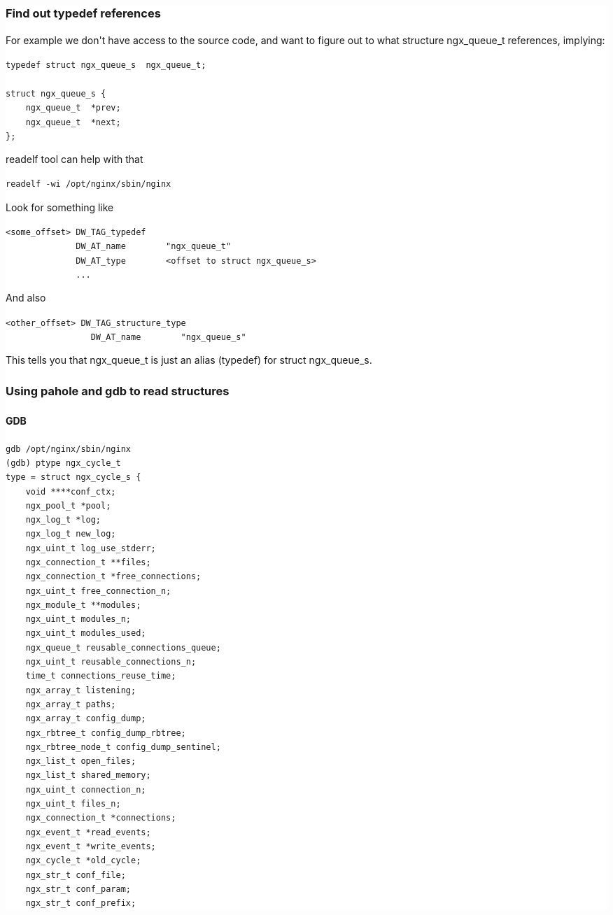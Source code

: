 ### Find out typedef references
For example we don't have access to the source code, and want to figure out to what structure ngx_queue_t references, implying:
```
typedef struct ngx_queue_s  ngx_queue_t;

struct ngx_queue_s {
    ngx_queue_t  *prev;
    ngx_queue_t  *next;
};
```
readelf tool can help with that
```
readelf -wi /opt/nginx/sbin/nginx
```
Look for something like
```
<some_offset> DW_TAG_typedef
              DW_AT_name        "ngx_queue_t"
              DW_AT_type        <offset to struct ngx_queue_s>
              ...
```
And also
```
<other_offset> DW_TAG_structure_type
                 DW_AT_name        "ngx_queue_s"
```
This tells you that ngx_queue_t is just an alias (typedef) for struct ngx_queue_s.
### Using pahole and gdb to read structures
#### GDB
```
gdb /opt/nginx/sbin/nginx
(gdb) ptype ngx_cycle_t
type = struct ngx_cycle_s {
    void ****conf_ctx;
    ngx_pool_t *pool;
    ngx_log_t *log;
    ngx_log_t new_log;
    ngx_uint_t log_use_stderr;
    ngx_connection_t **files;
    ngx_connection_t *free_connections;
    ngx_uint_t free_connection_n;
    ngx_module_t **modules;
    ngx_uint_t modules_n;
    ngx_uint_t modules_used;
    ngx_queue_t reusable_connections_queue;
    ngx_uint_t reusable_connections_n;
    time_t connections_reuse_time;
    ngx_array_t listening;
    ngx_array_t paths;
    ngx_array_t config_dump;
    ngx_rbtree_t config_dump_rbtree;
    ngx_rbtree_node_t config_dump_sentinel;
    ngx_list_t open_files;
    ngx_list_t shared_memory;
    ngx_uint_t connection_n;
    ngx_uint_t files_n;
    ngx_connection_t *connections;
    ngx_event_t *read_events;
    ngx_event_t *write_events;
    ngx_cycle_t *old_cycle;
    ngx_str_t conf_file;
    ngx_str_t conf_param;
    ngx_str_t conf_prefix;
```